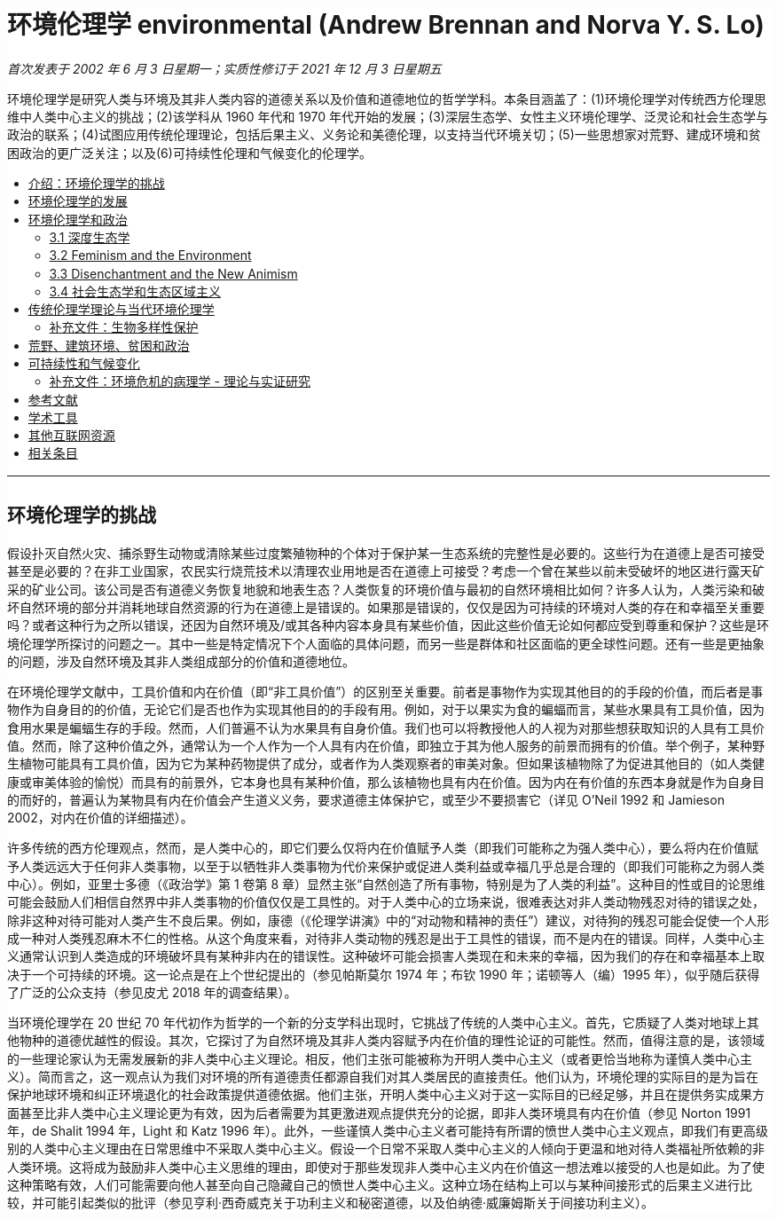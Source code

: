 # 环境伦理学 environmental (Andrew Brennan and Norva Y. S. Lo)

_首次发表于 2002 年 6 月 3 日星期一；实质性修订于 2021 年 12 月 3 日星期五_

环境伦理学是研究人类与环境及其非人类内容的道德关系以及价值和道德地位的哲学学科。本条目涵盖了：(1)环境伦理学对传统西方伦理思维中人类中心主义的挑战；(2)该学科从 1960 年代和 1970 年代开始的发展；(3)深层生态学、女性主义环境伦理学、泛灵论和社会生态学与政治的联系；(4)试图应用传统伦理理论，包括后果主义、义务论和美德伦理，以支持当代环境关切；(5)一些思想家对荒野、建成环境和贫困政治的更广泛关注；以及(6)可持续性伦理和气候变化的伦理学。

* [介绍：环境伦理学的挑战](https://plato.stanford.edu/entries/ethics-environmental/#IntChaEnvEth)
* [环境伦理学的发展](https://plato.stanford.edu/entries/ethics-environmental/#EarDevEnvEth)
* [环境伦理学和政治](https://plato.stanford.edu/entries/ethics-environmental/#EnvEthPol)
  * [3.1 深度生态学](https://plato.stanford.edu/entries/ethics-environmental/#DeeEco)
  * [3.2 Feminism and the Environment](https://plato.stanford.edu/entries/ethics-environmental/#FemEnv)
  * [3.3 Disenchantment and the New Animism](https://plato.stanford.edu/entries/ethics-environmental/#DisNewAni)
  * [3.4 社会生态学和生态区域主义](https://plato.stanford.edu/entries/ethics-environmental/#SocEcoBio)
* [传统伦理学理论与当代环境伦理学](https://plato.stanford.edu/entries/ethics-environmental/#TraEthTheConEnvEth)
  * [补充文件：生物多样性保护](https://plato.stanford.edu/entries/ethics-environmental/biodiversity.html)
* [荒野、建筑环境、贫困和政治](https://plato.stanford.edu/entries/ethics-environmental/#WilBuiEnvPovPol)
* [可持续性和气候变化](https://plato.stanford.edu/entries/ethics-environmental/#SusCliCha)
  * [补充文件：环境危机的病理学 - 理论与实证研究](https://plato.stanford.edu/entries/ethics-environmental/theories-research.html)
* [参考文献](https://plato.stanford.edu/entries/ethics-environmental/#Bib)
* [学术工具](https://plato.stanford.edu/entries/ethics-environmental/#Aca)
* [其他互联网资源](https://plato.stanford.edu/entries/ethics-environmental/#Oth)
* [相关条目](https://plato.stanford.edu/entries/ethics-environmental/#Rel)

***

## 环境伦理学的挑战

假设扑灭自然火灾、捕杀野生动物或清除某些过度繁殖物种的个体对于保护某一生态系统的完整性是必要的。这些行为在道德上是否可接受甚至是必要的？在非工业国家，农民实行烧荒技术以清理农业用地是否在道德上可接受？考虑一个曾在某些以前未受破坏的地区进行露天矿采的矿业公司。该公司是否有道德义务恢复地貌和地表生态？人类恢复的环境价值与最初的自然环境相比如何？许多人认为，人类污染和破坏自然环境的部分并消耗地球自然资源的行为在道德上是错误的。如果那是错误的，仅仅是因为可持续的环境对人类的存在和幸福至关重要吗？或者这种行为之所以错误，还因为自然环境及/或其各种内容本身具有某些价值，因此这些价值无论如何都应受到尊重和保护？这些是环境伦理学所探讨的问题之一。其中一些是特定情况下个人面临的具体问题，而另一些是群体和社区面临的更全球性问题。还有一些是更抽象的问题，涉及自然环境及其非人类组成部分的价值和道德地位。

在环境伦理学文献中，工具价值和内在价值（即“非工具价值”）的区别至关重要。前者是事物作为实现其他目的的手段的价值，而后者是事物作为自身目的的价值，无论它们是否也作为实现其他目的的手段有用。例如，对于以果实为食的蝙蝠而言，某些水果具有工具价值，因为食用水果是蝙蝠生存的手段。然而，人们普遍不认为水果具有自身价值。我们也可以将教授他人的人视为对那些想获取知识的人具有工具价值。然而，除了这种价值之外，通常认为一个人作为一个人具有内在价值，即独立于其为他人服务的前景而拥有的价值。举个例子，某种野生植物可能具有工具价值，因为它为某种药物提供了成分，或者作为人类观察者的审美对象。但如果该植物除了为促进其他目的（如人类健康或审美体验的愉悦）而具有的前景外，它本身也具有某种价值，那么该植物也具有内在价值。因为内在有价值的东西本身就是作为自身目的而好的，普遍认为某物具有内在价值会产生道义义务，要求道德主体保护它，或至少不要损害它（详见 O’Neil 1992 和 Jamieson 2002，对内在价值的详细描述）。

许多传统的西方伦理观点，然而，是人类中心的，即它们要么仅将内在价值赋予人类（即我们可能称之为强人类中心），要么将内在价值赋予人类远远大于任何非人类事物，以至于以牺牲非人类事物为代价来保护或促进人类利益或幸福几乎总是合理的（即我们可能称之为弱人类中心）。例如，亚里士多德（《政治学》第 1 卷第 8 章）显然主张“自然创造了所有事物，特别是为了人类的利益”。这种目的性或目的论思维可能会鼓励人们相信自然界中非人类事物的价值仅仅是工具性的。对于人类中心的立场来说，很难表达对非人类动物残忍对待的错误之处，除非这种对待可能对人类产生不良后果。例如，康德（《伦理学讲演》中的“对动物和精神的责任”）建议，对待狗的残忍可能会促使一个人形成一种对人类残忍麻木不仁的性格。从这个角度来看，对待非人类动物的残忍是出于工具性的错误，而不是内在的错误。同样，人类中心主义通常认识到人类造成的环境破坏具有某种非内在的错误性。这种破坏可能会损害人类现在和未来的幸福，因为我们的存在和幸福基本上取决于一个可持续的环境。这一论点是在上个世纪提出的（参见帕斯莫尔 1974 年；布钦 1990 年；诺顿等人（编）1995 年），似乎随后获得了广泛的公众支持（参见皮尤 2018 年的调查结果）。

当环境伦理学在 20 世纪 70 年代初作为哲学的一个新的分支学科出现时，它挑战了传统的人类中心主义。首先，它质疑了人类对地球上其他物种的道德优越性的假设。其次，它探讨了为自然环境及其非人类内容赋予内在价值的理性论证的可能性。然而，值得注意的是，该领域的一些理论家认为无需发展新的非人类中心主义理论。相反，他们主张可能被称为开明人类中心主义（或者更恰当地称为谨慎人类中心主义）。简而言之，这一观点认为我们对环境的所有道德责任都源自我们对其人类居民的直接责任。他们认为，环境伦理的实际目的是为旨在保护地球环境和纠正环境退化的社会政策提供道德依据。他们主张，开明人类中心主义对于这一实际目的已经足够，并且在提供务实成果方面甚至比非人类中心主义理论更为有效，因为后者需要为其更激进观点提供充分的论据，即非人类环境具有内在价值（参见 Norton 1991 年，de Shalit 1994 年，Light 和 Katz 1996 年）。此外，一些谨慎人类中心主义者可能持有所谓的愤世人类中心主义观点，即我们有更高级别的人类中心主义理由在日常思维中不采取人类中心主义。假设一个日常不采取人类中心主义的人倾向于更温和地对待人类福祉所依赖的非人类环境。这将成为鼓励非人类中心主义思维的理由，即使对于那些发现非人类中心主义内在价值这一想法难以接受的人也是如此。为了使这种策略有效，人们可能需要向他人甚至向自己隐藏自己的愤世人类中心主义。这种立场在结构上可以与某种间接形式的后果主义进行比较，并可能引起类似的批评（参见亨利·西奇威克关于功利主义和秘密道德，以及伯纳德·威廉姆斯关于间接功利主义）。
